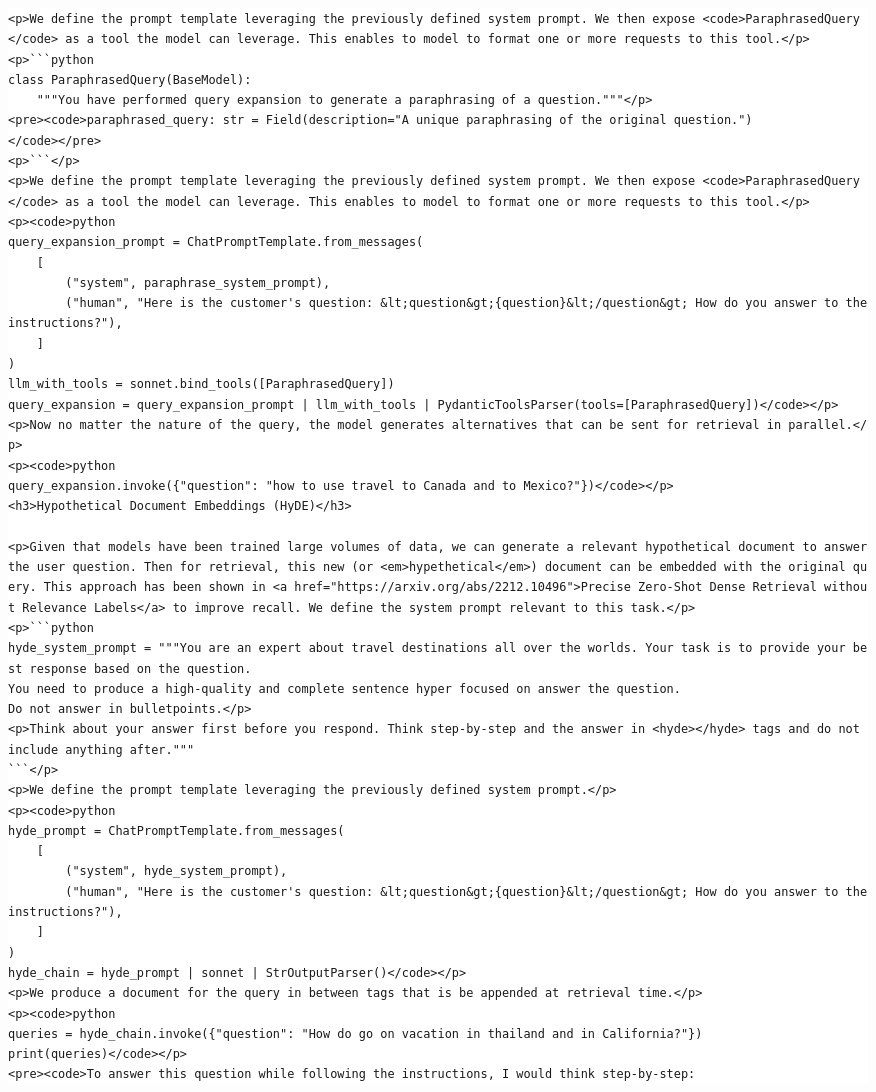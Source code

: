 ```</p>
<p>We define the prompt template leveraging the previously defined system prompt. We then expose <code>ParaphrasedQuery</code> as a tool the model can leverage. This enables to model to format one or more requests to this tool.</p>
<p>```python
class ParaphrasedQuery(BaseModel):
    """You have performed query expansion to generate a paraphrasing of a question."""</p>
<pre><code>paraphrased_query: str = Field(description="A unique paraphrasing of the original question.")
</code></pre>
<p>```</p>
<p>We define the prompt template leveraging the previously defined system prompt. We then expose <code>ParaphrasedQuery</code> as a tool the model can leverage. This enables to model to format one or more requests to this tool.</p>
<p><code>python
query_expansion_prompt = ChatPromptTemplate.from_messages(
    [
        ("system", paraphrase_system_prompt),
        ("human", "Here is the customer's question: &lt;question&gt;{question}&lt;/question&gt; How do you answer to the instructions?"),
    ]
)
llm_with_tools = sonnet.bind_tools([ParaphrasedQuery])
query_expansion = query_expansion_prompt | llm_with_tools | PydanticToolsParser(tools=[ParaphrasedQuery])</code></p>
<p>Now no matter the nature of the query, the model generates alternatives that can be sent for retrieval in parallel.</p>
<p><code>python
query_expansion.invoke({"question": "how to use travel to Canada and to Mexico?"})</code></p>
<h3>Hypothetical Document Embeddings (HyDE)</h3>

<p>Given that models have been trained large volumes of data, we can generate a relevant hypothetical document to answer the user question. Then for retrieval, this new (or <em>hypethetical</em>) document can be embedded with the original query. This approach has been shown in <a href="https://arxiv.org/abs/2212.10496">Precise Zero-Shot Dense Retrieval without Relevance Labels</a> to improve recall. We define the system prompt relevant to this task.</p>
<p>```python
hyde_system_prompt = """You are an expert about travel destinations all over the worlds. Your task is to provide your best response based on the question.
You need to produce a high-quality and complete sentence hyper focused on answer the question. 
Do not answer in bulletpoints.</p>
<p>Think about your answer first before you respond. Think step-by-step and the answer in <hyde></hyde> tags and do not include anything after."""
```</p>
<p>We define the prompt template leveraging the previously defined system prompt.</p>
<p><code>python
hyde_prompt = ChatPromptTemplate.from_messages(
    [
        ("system", hyde_system_prompt),
        ("human", "Here is the customer's question: &lt;question&gt;{question}&lt;/question&gt; How do you answer to the instructions?"),
    ]
)
hyde_chain = hyde_prompt | sonnet | StrOutputParser()</code></p>
<p>We produce a document for the query in between tags that is be appended at retrieval time.</p>
<p><code>python
queries = hyde_chain.invoke({"question": "How do go on vacation in thailand and in California?"})
print(queries)</code></p>
<pre><code>To answer this question while following the instructions, I would think step-by-step:
```